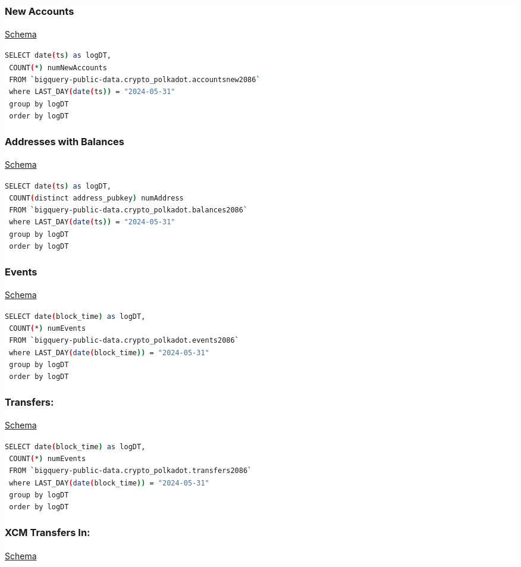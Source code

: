 ### New Accounts 

[Schema](https://github.com/colorfulnotion/substrate-etl/blob/main/schema/accountsnew.json)

```bash
SELECT date(ts) as logDT, 
 COUNT(*) numNewAccounts 
 FROM `bigquery-public-data.crypto_polkadot.accountsnew2086` 
 where LAST_DAY(date(ts)) = "2024-05-31" 
 group by logDT
 order by logDT
```

### Addresses with Balances 

[Schema](https://github.com/colorfulnotion/substrate-etl/blob/main/schema/balances.json)

```bash
SELECT date(ts) as logDT,
 COUNT(distinct address_pubkey) numAddress 
 FROM `bigquery-public-data.crypto_polkadot.balances2086` 
 where LAST_DAY(date(ts)) = "2024-05-31" 
 group by logDT 
 order by logDT
```

### Events 

[Schema](https://github.com/colorfulnotion/substrate-etl/blob/main/schema/events.json)

```bash
SELECT date(block_time) as logDT, 
 COUNT(*) numEvents 
 FROM `bigquery-public-data.crypto_polkadot.events2086` 
 where LAST_DAY(date(block_time)) = "2024-05-31" 
 group by logDT 
 order by logDT
```

### Transfers:

[Schema](https://github.com/colorfulnotion/substrate-etl/blob/main/schema/transfers.json)

```bash
SELECT date(block_time) as logDT, 
 COUNT(*) numEvents 
 FROM `bigquery-public-data.crypto_polkadot.transfers2086` 
 where LAST_DAY(date(block_time)) = "2024-05-31" 
 group by logDT 
 order by logDT
```

### XCM Transfers In: 

[Schema](https://github.com/colorfulnotion/substrate-etl/blob/main/schema/xcmtransfers.json)
